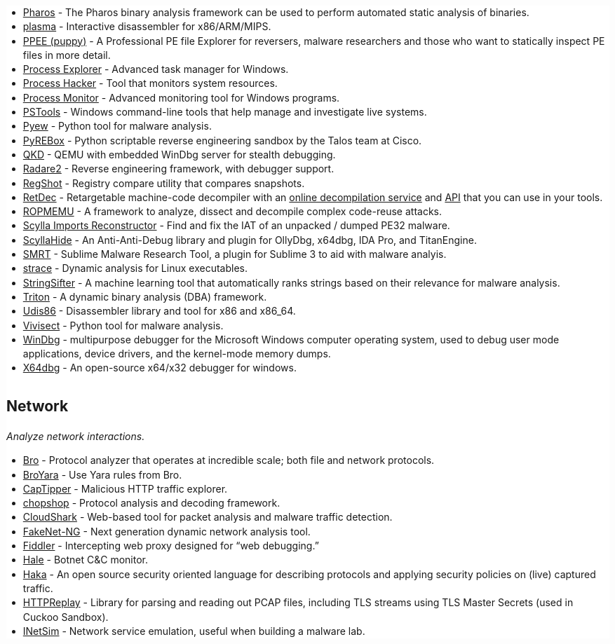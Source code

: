 - [Pharos](https://github.com/cmu-sei/pharos) - The Pharos binary analysis framework can be used to perform automated static analysis of binaries.
- [plasma](https://github.com/plasma-disassembler/plasma) - Interactive disassembler for x86/ARM/MIPS.
- [PPEE (puppy)](https://www.mzrst.com/) - A Professional PE file Explorer for reversers, malware researchers and those who want to statically inspect PE files in more detail.
- [Process Explorer](https://docs.microsoft.com/en-us/sysinternals/downloads/process-explorer) - Advanced task manager for Windows.
- [Process Hacker](http://processhacker.sourceforge.net/) - Tool that monitors system resources.
- [Process Monitor](https://docs.microsoft.com/en-us/sysinternals/downloads/procmon) - Advanced monitoring tool for Windows programs.
- [PSTools](https://docs.microsoft.com/en-us/sysinternals/downloads/pstools) - Windows command-line tools that help manage and investigate live systems.
- [Pyew](https://github.com/joxeankoret/pyew) - Python tool for malware analysis.
- [PyREBox](https://github.com/Cisco-Talos/pyrebox) - Python scriptable reverse engineering sandbox by the Talos team at Cisco.
- [QKD](https://github.com/ispras/qemu/releases/) - QEMU with embedded WinDbg server for stealth debugging.
- [Radare2](http://www.radare.org/r/) - Reverse engineering framework, with debugger support.
- [RegShot](https://sourceforge.net/projects/regshot/) - Registry compare utility that compares snapshots.
- [RetDec](https://retdec.com/) - Retargetable machine-code decompiler with an [online decompilation service](https://retdec.com/decompilation/) and [API](https://retdec.com/api/) that you can use in your tools.
- [ROPMEMU](https://github.com/Cisco-Talos/ROPMEMU) - A framework to analyze, dissect and decompile complex code-reuse attacks.
- [Scylla Imports Reconstructor](https://github.com/NtQuery/Scylla) - Find and fix the IAT of an unpacked / dumped PE32 malware.
- [ScyllaHide](https://github.com/x64dbg/ScyllaHide) - An Anti-Anti-Debug library and plugin for OllyDbg, x64dbg, IDA Pro, and TitanEngine.
- [SMRT](https://github.com/pidydx/SMRT) - Sublime Malware Research Tool, a plugin for Sublime 3 to aid with malware analyis.
- [strace](https://sourceforge.net/projects/strace/) - Dynamic analysis for Linux executables.
- [StringSifter](https://github.com/fireeye/stringsifter) - A machine learning tool that automatically ranks strings based on their relevance for malware analysis.
- [Triton](https://triton.quarkslab.com/) - A dynamic binary analysis (DBA) framework.
- [Udis86](https://github.com/vmt/udis86) - Disassembler library and tool for x86 and x86_64.
- [Vivisect](https://github.com/vivisect/vivisect) - Python tool for malware analysis.
- [WinDbg](https://developer.microsoft.com/en-us/windows/hardware/download-windbg) - multipurpose debugger for the Microsoft Windows computer operating system, used to debug user mode applications, device drivers, and the kernel-mode memory dumps.
- [X64dbg](https://github.com/x64dbg/) - An open-source x64/x32 debugger for windows.

## Network

_Analyze network interactions._

- [Bro](https://www.bro.org) - Protocol analyzer that operates at incredible scale; both file and network protocols.
- [BroYara](https://github.com/hempnall/broyara) - Use Yara rules from Bro.
- [CapTipper](https://github.com/omriher/CapTipper) - Malicious HTTP traffic explorer.
- [chopshop](https://github.com/MITRECND/chopshop) - Protocol analysis and decoding framework.
- [CloudShark](https://www.cloudshark.org) - Web-based tool for packet analysis and malware traffic detection.
- [FakeNet-NG](https://github.com/fireeye/flare-fakenet-ng) - Next generation dynamic network analysis tool.
- [Fiddler](https://www.telerik.com/fiddler) - Intercepting web proxy designed for “web debugging.”
- [Hale](https://github.com/pjlantz/Hale) - Botnet C&C monitor.
- [Haka](http://www.haka-security.org/) - An open source security oriented language for describing protocols and applying security policies on (live) captured traffic.
- [HTTPReplay](https://github.com/jbremer/httpreplay) - Library for parsing and reading out PCAP files, including TLS streams using TLS Master Secrets (used in Cuckoo Sandbox).
- [INetSim](http://www.inetsim.org/) - Network service emulation, useful when building a malware lab.